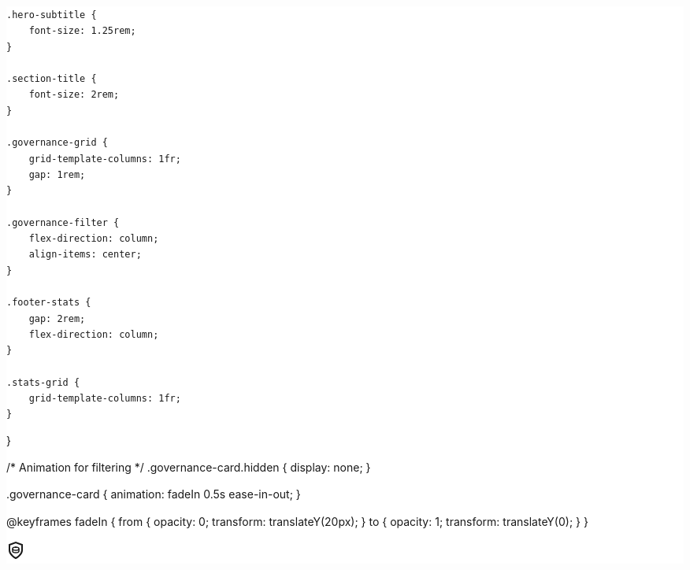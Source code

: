     .hero-subtitle {
        font-size: 1.25rem;
    }

    .section-title {
        font-size: 2rem;
    }

    .governance-grid {
        grid-template-columns: 1fr;
        gap: 1rem;
    }

    .governance-filter {
        flex-direction: column;
        align-items: center;
    }

    .footer-stats {
        gap: 2rem;
        flex-direction: column;
    }

    .stats-grid {
        grid-template-columns: 1fr;
    }
}

/* Animation for filtering */
.governance-card.hidden {
    display: none;
}

.governance-card {
    animation: fadeIn 0.5s ease-in-out;
}

@keyframes fadeIn {
    from {
        opacity: 0;
        transform: translateY(20px);
    }
    to {
        opacity: 1;
        transform: translateY(0);
    }
}

</style>

<div class="governance-hero">
    <div class="container">
        <div class="hero-content">
            <div class="hero-icon">
                <svg width="24" height="24" viewBox="0 0 24 24" fill="none" xmlns="http://www.w3.org/2000/svg">
  <path d="M12 22s8-4 8-10V5l-8-3-8 3v7c0 6 8 10 8 10z" stroke="currentColor" stroke-width="2" fill="none"/>
  <ellipse cx="12" cy="10" rx="4" ry="2" stroke="currentColor" stroke-width="1.5" fill="none"/>
  <path d="M8 10v3c0 1.1 1.79 2 4 2s4-.9 4-2v-3" stroke="currentColor" stroke-width="1.5" fill="none"/>
  <circle cx="12" cy="8" r="1" fill="currentColor"/>
</svg>
